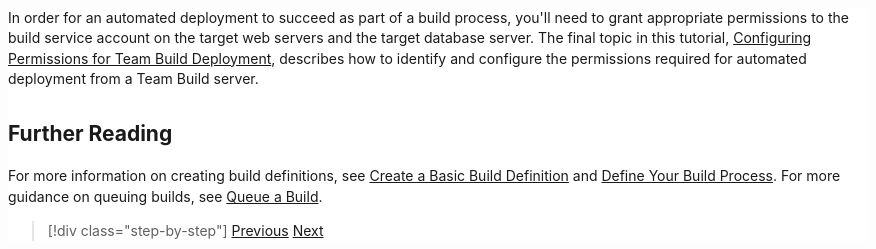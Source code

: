 In order for an automated deployment to succeed as part of a build process, you'll need to grant appropriate permissions to the build service account on the target web servers and the target database server. The final topic in this tutorial, [Configuring Permissions for Team Build Deployment](configuring-permissions-for-team-build-deployment.md), describes how to identify and configure the permissions required for automated deployment from a Team Build server.

## Further Reading

For more information on creating build definitions, see [Create a Basic Build Definition](https://msdn.microsoft.com/library/ms181716.aspx) and [Define Your Build Process](https://msdn.microsoft.com/library/ms181715.aspx). For more guidance on queuing builds, see [Queue a Build](https://msdn.microsoft.com/library/ms181722.aspx).

> [!div class="step-by-step"]
> [Previous](configuring-a-tfs-build-server-for-web-deployment.md)
> [Next](deploying-a-specific-build.md)
